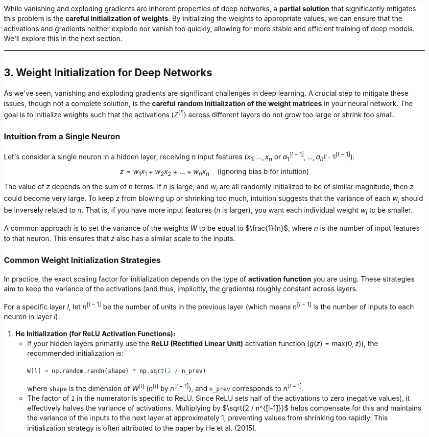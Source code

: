 While vanishing and exploding gradients are inherent properties of deep networks, a **partial solution** that significantly mitigates this problem is the **careful initialization of weights**. By initializing the weights to appropriate values, we can ensure that the activations and gradients neither explode nor vanish too quickly, allowing for more stable and efficient training of deep models. We'll explore this in the next section.

---

## 3. Weight Initialization for Deep Networks

As we've seen, vanishing and exploding gradients are significant challenges in deep learning. A crucial step to mitigate these issues, though not a complete solution, is the **careful random initialization of the weight matrices** in your neural network. The goal is to initialize weights such that the activations ($Z^{[l]}$) across different layers do not grow too large or shrink too small.

### Intuition from a Single Neuron

Let's consider a single neuron in a hidden layer, receiving $n$ input features ($x_1, \ldots, x_n$ or $a^{[l-1]}_1, \ldots, a^{[l-1]}_{n^{[l-1]}}$):
$$ z = w_1 x_1 + w_2 x_2 + \dots + w_n x_n \quad \text{(ignoring bias } b \text{ for intuition)} $$
The value of $z$ depends on the sum of $n$ terms. If $n$ is large, and $w_i$ are all randomly initialized to be of similar magnitude, then $z$ could become very large. To keep $z$ from blowing up or shrinking too much, intuition suggests that the variance of each $w_i$ should be inversely related to $n$. That is, if you have more input features ($n$ is larger), you want each individual weight $w_i$ to be smaller.

A common approach is to set the variance of the weights $W$ to be equal to $\frac{1}{n}$, where $n$ is the number of input features to that neuron. This ensures that $z$ also has a similar scale to the inputs.

### Common Weight Initialization Strategies

In practice, the exact scaling factor for initialization depends on the type of **activation function** you are using. These strategies aim to keep the variance of the activations (and thus, implicitly, the gradients) roughly constant across layers.

For a specific layer $l$, let $n^{[l-1]}$ be the number of units in the previous layer (which means $n^{[l-1]}$ is the number of inputs to each neuron in layer $l$).

1.  **He Initialization (for ReLU Activation Functions):**
    * If your hidden layers primarily use the **ReLU (Rectified Linear Unit)** activation function ($g(z) = \text{max}(0, z)$), the recommended initialization is:
        ```python
        W[l] = np.random.randn(shape) * np.sqrt(2 / n_prev)
        ```
        where `shape` is the dimension of $W^{[l]}$ ($n^{[l]}$ by $n^{[l-1]}$), and `n_prev` corresponds to $n^{[l-1]}$.
    * The factor of `2` in the numerator is specific to ReLU. Since ReLU sets half of the activations to zero (negative values), it effectively halves the variance of activations. Multiplying by $\sqrt{2 / n^{[l-1]}}$ helps compensate for this and maintains the variance of the inputs to the next layer at approximately 1, preventing values from shrinking too rapidly. This initialization strategy is often attributed to the paper by He et al. (2015).
